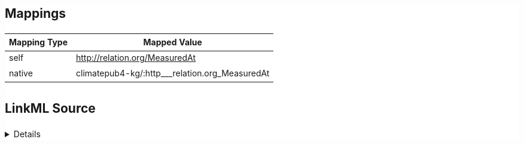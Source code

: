 


## Mappings

| Mapping Type | Mapped Value |
| ---  | ---  |
| self | http://relation.org/MeasuredAt |
| native | climatepub4-kg/:http___relation.org_MeasuredAt |




## LinkML Source

<details>
```yaml
name: http___relation.org_MeasuredAt
description: TODO -- tell the world what this slot (predicate) describes.
todos:
- TODO -- Todos for this slot go here
- or you can delete the todos
- if you think the class is perfect.
comments:
- 542 occurrences with subject type sdoh_Location and object type sdoh_Location.
- 71 occurrences with subject type sdoh_Science_Keyword and object type sdoh_Science_Keyword.
- 150 occurrences with subject type sdoh_Science_Keyword and object type sdoh_Instrument.
- 240 occurrences with subject type sdoh_Science_Keyword and object type sdoh_Location.
- 76 occurrences with subject type sdoh_Science_Keyword and object type sdoh_Experiment.
- 10 occurrences with subject type sdoh_Science_Keyword and object type sdoh_Platform.
- 43 occurrences with subject type sdoh_Experiment and object type sdoh_Science_Keyword.
- 128 occurrences with subject type sdoh_Experiment and object type sdoh_Location.
- 73 occurrences with subject type sdoh_Experiment and object type sdoh_Instrument.
- 49 occurrences with subject type sdoh_Experiment and object type sdoh_Experiment.
- 9 occurrences with subject type sdoh_Experiment and object type sdoh_Model.
- 108 occurrences with subject type sdoh_Location and object type sdoh_Experiment.
- 44 occurrences with subject type sdoh_Project and object type sdoh_Location.
- 20 occurrences with subject type sdoh_Project and object type sdoh_Experiment.
- 349 occurrences with subject type sdoh_Instrument and object type sdoh_Location.
- 10 occurrences with subject type sdoh_Science_Keyword and object type sdoh_Provider.
- 4 occurrences with subject type sdoh_Project and object type sdoh_Project.
- 15 occurrences with subject type sdoh_Model and object type sdoh_Science_Keyword.
- 41 occurrences with subject type sdoh_Model and object type sdoh_Location.
- 15 occurrences with subject type sdoh_Model and object type sdoh_Experiment.
- 27 occurrences with subject type sdoh_Model and object type sdoh_Instrument.
- 178 occurrences with subject type sdoh_Instrument and object type sdoh_Instrument.
- 14 occurrences with subject type sdoh_Instrument and object type sdoh_Model.
- 15 occurrences with subject type sdoh_Location and object type sdoh_Measurement_Name.
- 223 occurrences with subject type sdoh_Location and object type sdoh_Instrument.
- 64 occurrences with subject type sdoh_Location and object type sdoh_Science_Keyword.
- 9 occurrences with subject type sdoh_Instrument and object type sdoh_Platform.
- 17 occurrences with subject type sdoh_Instrument and object type sdoh_Provider.
- 15 occurrences with subject type sdoh_Instrument and object type sdoh_Measurement_Name.
- 91 occurrences with subject type sdoh_Instrument and object type sdoh_Experiment.
- 5 occurrences with subject type sdoh_Project and object type sdoh_Model.
- 16 occurrences with subject type sdoh_Science_Keyword and object type sdoh_Model.
- 93 occurrences with subject type sdoh_Instrument and object type sdoh_Science_Keyword.
- 2 occurrences with subject type sdoh_Models and object type sdoh_Chronostratigraphic_Unit.
- 8 occurrences with subject type sdoh_Models and object type sdoh_Instrument.
- 1 occurrences with subject type sdoh_Models and object type sdoh_Project.
- 13 occurrences with subject type sdoh_Project and object type sdoh_Science_Keyword.
- 1 occurrences with subject type sdoh_Experiment and object type sdoh_Activity.
- 10 occurrences with subject type sdoh_Location and object type sdoh_Data_Format.
- 61 occurrences with subject type sdoh_Provider and object type sdoh_Location.
```